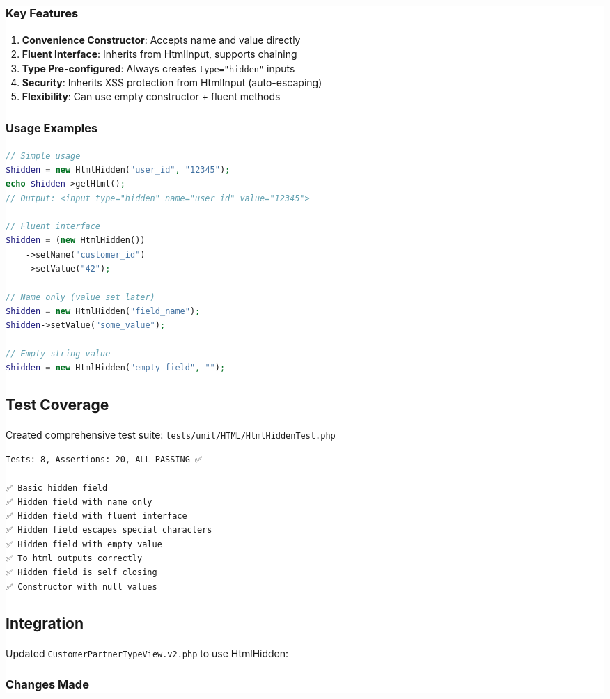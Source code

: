 ### Key Features

1. **Convenience Constructor**: Accepts name and value directly
2. **Fluent Interface**: Inherits from HtmlInput, supports chaining
3. **Type Pre-configured**: Always creates `type="hidden"` inputs
4. **Security**: Inherits XSS protection from HtmlInput (auto-escaping)
5. **Flexibility**: Can use empty constructor + fluent methods

### Usage Examples

```php
// Simple usage
$hidden = new HtmlHidden("user_id", "12345");
echo $hidden->getHtml();
// Output: <input type="hidden" name="user_id" value="12345">

// Fluent interface
$hidden = (new HtmlHidden())
    ->setName("customer_id")
    ->setValue("42");

// Name only (value set later)
$hidden = new HtmlHidden("field_name");
$hidden->setValue("some_value");

// Empty string value
$hidden = new HtmlHidden("empty_field", "");
```

## Test Coverage

Created comprehensive test suite: `tests/unit/HTML/HtmlHiddenTest.php`

```
Tests: 8, Assertions: 20, ALL PASSING ✅

✅ Basic hidden field
✅ Hidden field with name only
✅ Hidden field with fluent interface
✅ Hidden field escapes special characters
✅ Hidden field with empty value
✅ To html outputs correctly
✅ Hidden field is self closing
✅ Constructor with null values
```

## Integration

Updated `CustomerPartnerTypeView.v2.php` to use HtmlHidden:

### Changes Made
